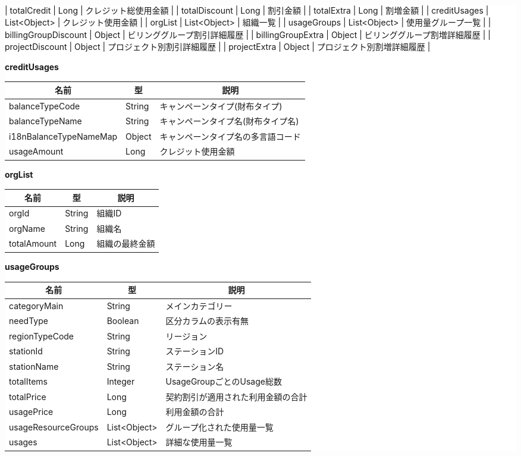 | totalCredit | Long | クレジット総使用金額 |
| totalDiscount | Long | 割引金額 |
| totalExtra | Long | 割増金額 |
| creditUsages | List&lt;Object&gt; | クレジット使用金額 |
| orgList | List&lt;Object&gt; | 組織一覧 |
| usageGroups | List&lt;Object&gt; | 使用量グループ一覧 |
| billingGroupDiscount | Object | ビリンググループ割引詳細履歴 |
| billingGroupExtra | Object | ビリンググループ割増詳細履歴 |
| projectDiscount | Object | プロジェクト別割引詳細履歴 |
| projectExtra | Object | プロジェクト別割増詳細履歴 |

**creditUsages**

| 名前 | 型 | 説明 |
| --- | --- | --- |
| balanceTypeCode | String | キャンペーンタイプ(財布タイプ) |
| balanceTypeName | String | キャンペーンタイプ名(財布タイプ名) |
| i18nBalanceTypeNameMap | Object | キャンペーンタイプ名の多言語コード |
| usageAmount | Long | クレジット使用金額 |

**orgList**

| 名前 | 型 | 説明 |
| --- | --- | --- |
| orgId | String | 組織ID |
| orgName | String | 組織名 |
| totalAmount | Long | 組織の最終金額 |

**usageGroups**

| 名前 | 型 | 説明 |
| --- | --- | --- |
| categoryMain | String | メインカテゴリー |
| needType | Boolean | 区分カラムの表示有無 |
| regionTypeCode | String | リージョン |
| stationId | String | ステーションID |
| stationName | String | ステーション名 |
| totalItems | Integer | UsageGroupごとのUsage総数 |
| totalPrice | Long | 契約割引が適用された利用金額の合計 |
| usagePrice | Long | 利用金額の合計 |
| usageResourceGroups | List&lt;Object&gt; | グループ化された使用量一覧 |
| usages | List&lt;Object&gt; | 詳細な使用量一覧 |
